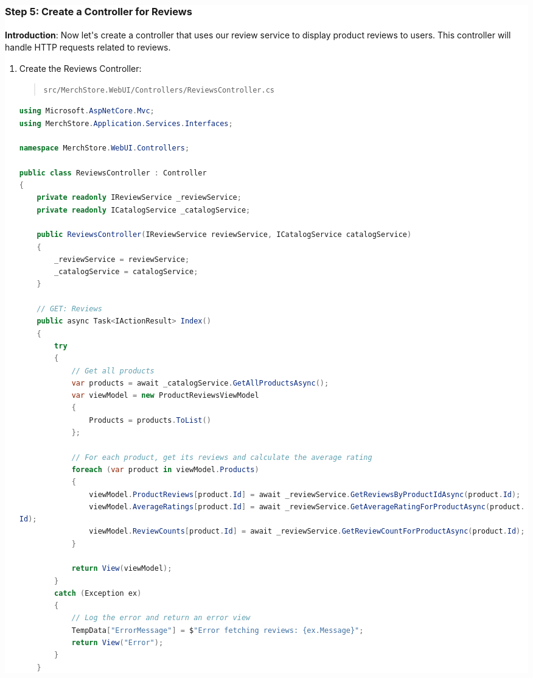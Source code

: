 ### Step 5: Create a Controller for Reviews

**Introduction**: Now let's create a controller that uses our review service to display product reviews to users. This controller will handle HTTP requests related to reviews.

1. Create the Reviews Controller:

    > `src/MerchStore.WebUI/Controllers/ReviewsController.cs`

    ```csharp
    using Microsoft.AspNetCore.Mvc;
    using MerchStore.Application.Services.Interfaces;

    namespace MerchStore.WebUI.Controllers;

    public class ReviewsController : Controller
    {
        private readonly IReviewService _reviewService;
        private readonly ICatalogService _catalogService;

        public ReviewsController(IReviewService reviewService, ICatalogService catalogService)
        {
            _reviewService = reviewService;
            _catalogService = catalogService;
        }

        // GET: Reviews
        public async Task<IActionResult> Index()
        {
            try
            {
                // Get all products
                var products = await _catalogService.GetAllProductsAsync();
                var viewModel = new ProductReviewsViewModel
                {
                    Products = products.ToList()
                };

                // For each product, get its reviews and calculate the average rating
                foreach (var product in viewModel.Products)
                {
                    viewModel.ProductReviews[product.Id] = await _reviewService.GetReviewsByProductIdAsync(product.Id);
                    viewModel.AverageRatings[product.Id] = await _reviewService.GetAverageRatingForProductAsync(product.Id);
                    viewModel.ReviewCounts[product.Id] = await _reviewService.GetReviewCountForProductAsync(product.Id);
                }

                return View(viewModel);
            }
            catch (Exception ex)
            {
                // Log the error and return an error view
                TempData["ErrorMessage"] = $"Error fetching reviews: {ex.Message}";
                return View("Error");
            }
        }
